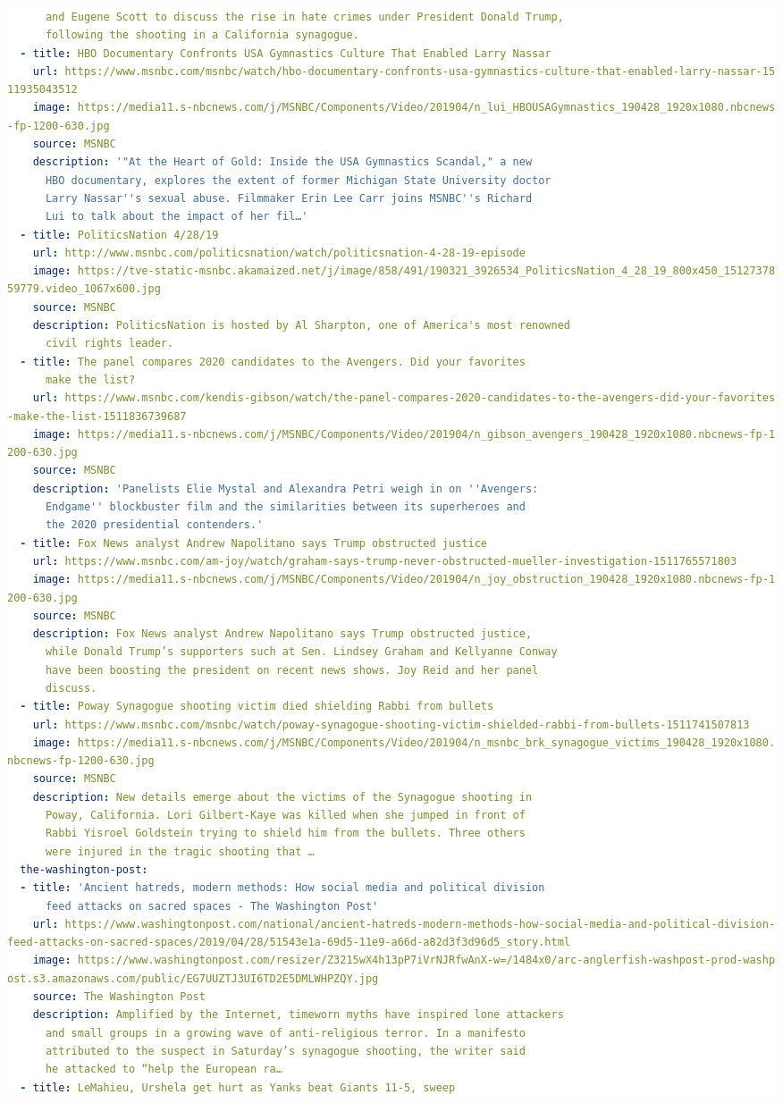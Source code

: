 ```yaml
      and Eugene Scott to discuss the rise in hate crimes under President Donald Trump,
      following the shooting in a California synagogue.
  - title: HBO Documentary Confronts USA Gymnastics Culture That Enabled Larry Nassar
    url: https://www.msnbc.com/msnbc/watch/hbo-documentary-confronts-usa-gymnastics-culture-that-enabled-larry-nassar-1511935043512
    image: https://media11.s-nbcnews.com/j/MSNBC/Components/Video/201904/n_lui_HBOUSAGymnastics_190428_1920x1080.nbcnews-fp-1200-630.jpg
    source: MSNBC
    description: '"At the Heart of Gold: Inside the USA Gymnastics Scandal," a new
      HBO documentary, explores the extent of former Michigan State University doctor
      Larry Nassar''s sexual abuse. Filmmaker Erin Lee Carr joins MSNBC''s Richard
      Lui to talk about the impact of her fil…'
  - title: PoliticsNation 4/28/19
    url: http://www.msnbc.com/politicsnation/watch/politicsnation-4-28-19-episode
    image: https://tve-static-msnbc.akamaized.net/j/image/858/491/190321_3926534_PoliticsNation_4_28_19_800x450_1512737859779.video_1067x600.jpg
    source: MSNBC
    description: PoliticsNation is hosted by Al Sharpton, one of America's most renowned
      civil rights leader.
  - title: The panel compares 2020 candidates to the Avengers. Did your favorites
      make the list?
    url: https://www.msnbc.com/kendis-gibson/watch/the-panel-compares-2020-candidates-to-the-avengers-did-your-favorites-make-the-list-1511836739687
    image: https://media11.s-nbcnews.com/j/MSNBC/Components/Video/201904/n_gibson_avengers_190428_1920x1080.nbcnews-fp-1200-630.jpg
    source: MSNBC
    description: 'Panelists Elie Mystal and Alexandra Petri weigh in on ''Avengers:
      Endgame'' blockbuster film and the similarities between its superheroes and
      the 2020 presidential contenders.'
  - title: Fox News analyst Andrew Napolitano says Trump obstructed justice
    url: https://www.msnbc.com/am-joy/watch/graham-says-trump-never-obstructed-mueller-investigation-1511765571803
    image: https://media11.s-nbcnews.com/j/MSNBC/Components/Video/201904/n_joy_obstruction_190428_1920x1080.nbcnews-fp-1200-630.jpg
    source: MSNBC
    description: Fox News analyst Andrew Napolitano says Trump obstructed justice,
      while Donald Trump’s supporters such at Sen. Lindsey Graham and Kellyanne Conway
      have been boosting the president on recent news shows. Joy Reid and her panel
      discuss.
  - title: Poway Synagogue shooting victim died shielding Rabbi from bullets
    url: https://www.msnbc.com/msnbc/watch/poway-synagogue-shooting-victim-shielded-rabbi-from-bullets-1511741507813
    image: https://media11.s-nbcnews.com/j/MSNBC/Components/Video/201904/n_msnbc_brk_synagogue_victims_190428_1920x1080.nbcnews-fp-1200-630.jpg
    source: MSNBC
    description: New details emerge about the victims of the Synagogue shooting in
      Poway, California. Lori Gilbert-Kaye was killed when she jumped in front of
      Rabbi Yisroel Goldstein trying to shield him from the bullets. Three others
      were injured in the tragic shooting that …
  the-washington-post:
  - title: 'Ancient hatreds, modern methods: How social media and political division
      feed attacks on sacred spaces - The Washington Post'
    url: https://www.washingtonpost.com/national/ancient-hatreds-modern-methods-how-social-media-and-political-division-feed-attacks-on-sacred-spaces/2019/04/28/51543e1a-69d5-11e9-a66d-a82d3f3d96d5_story.html
    image: https://www.washingtonpost.com/resizer/Z3215wX4h13pP7iVrNJRfwAnX-w=/1484x0/arc-anglerfish-washpost-prod-washpost.s3.amazonaws.com/public/EG7UUZTJ3UI6TD2E5DMLWHPZQY.jpg
    source: The Washington Post
    description: Amplified by the Internet, timeworn myths have inspired lone attackers
      and small groups in a growing wave of anti-religious terror. In a manifesto
      attributed to the suspect in Saturday’s synagogue shooting, the writer said
      he attacked to “help the European ra…
  - title: LeMahieu, Urshela get hurt as Yanks beat Giants 11-5, sweep
```